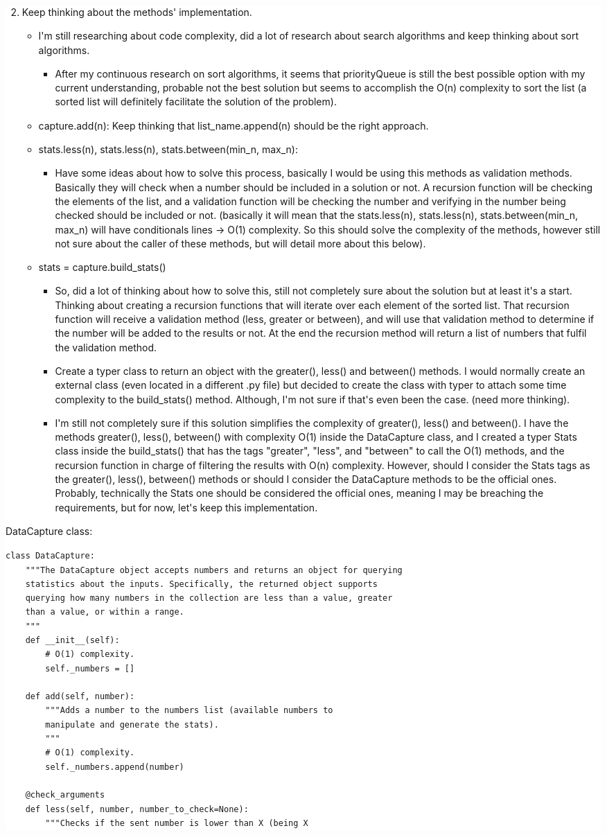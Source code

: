 2) Keep thinking about the methods' implementation.
    - I'm still researching about code complexity, did a lot of research about search algorithms and
      keep thinking about sort algorithms.
      - After my continuous research on sort algorithms, it seems that priorityQueue is still the best
        possible option with my current understanding, probable not the best solution but seems to
        accomplish the O(n) complexity to sort the list (a sorted list will definitely facilitate the
        solution of the problem).
      
    - capture.add(n): Keep thinking that list_name.append(n) should be the right approach.
    
    - stats.less(n), stats.less(n), stats.between(min_n, max_n):
        - Have some ideas about how to solve this process, basically I would be using this methods 
          as validation methods. Basically they will check when a number should be included in a solution
          or not. A recursion function will be checking the elements of the list, and a validation function
          will be checking the number and verifying in the number being checked should be included or not.
          (basically it will mean that the stats.less(n), stats.less(n), stats.between(min_n, max_n) will
          have conditionals lines -> O(1) complexity.  So this should solve the complexity of the methods, 
          however still not sure about the caller of these methods, but will detail more about this below). 
      
    - stats = capture.build_stats()
        - So, did a lot of thinking about how to solve this, still not completely sure about the 
          solution but at least it's a start. Thinking about creating a recursion functions that 
          will iterate over each element of the sorted list. That recursion function will receive
          a validation method (less, greater or between), and will use that validation method
          to determine if the number will be added to the results or not. At the end the recursion
          method will return a list of numbers that fulfil the validation method.
          
        - Create a typer class to return an object with the greater(), less() and between() methods. I would
          normally create an external class (even located in a different .py file) but decided
          to create the class with typer to attach some time complexity to the build_stats() method. Although, I'm
          not sure if that's even been the case. (need more thinking). 
          
        - I'm still not completely sure if this solution simplifies the complexity of greater(), less() 
          and between(). I have the methods greater(), less(), between() with complexity O(1) inside the 
          DataCapture class, and I created a typer Stats class inside the build_stats() that has the 
          tags "greater", "less", and "between" to call the O(1) methods, and the recursion function in charge
          of filtering the results with O(n) complexity. However, should I consider the Stats tags as the 
          greater(), less(), between() methods or should I consider  the DataCapture methods to be the
          official ones. Probably, technically  the Stats one should be considered the official ones, meaning
          I may be breaching the requirements, but for now, let's keep this implementation.

DataCapture class:

```
class DataCapture:
    """The DataCapture object accepts numbers and returns an object for querying
    statistics about the inputs. Specifically, the returned object supports
    querying how many numbers in the collection are less than a value, greater
    than a value, or within a range.
    """
    def __init__(self):
        # O(1) complexity.
        self._numbers = []

    def add(self, number):
        """Adds a number to the numbers list (available numbers to
        manipulate and generate the stats).
        """
        # O(1) complexity.
        self._numbers.append(number)

    @check_arguments
    def less(self, number, number_to_check=None):
        """Checks if the sent number is lower than X (being X
```